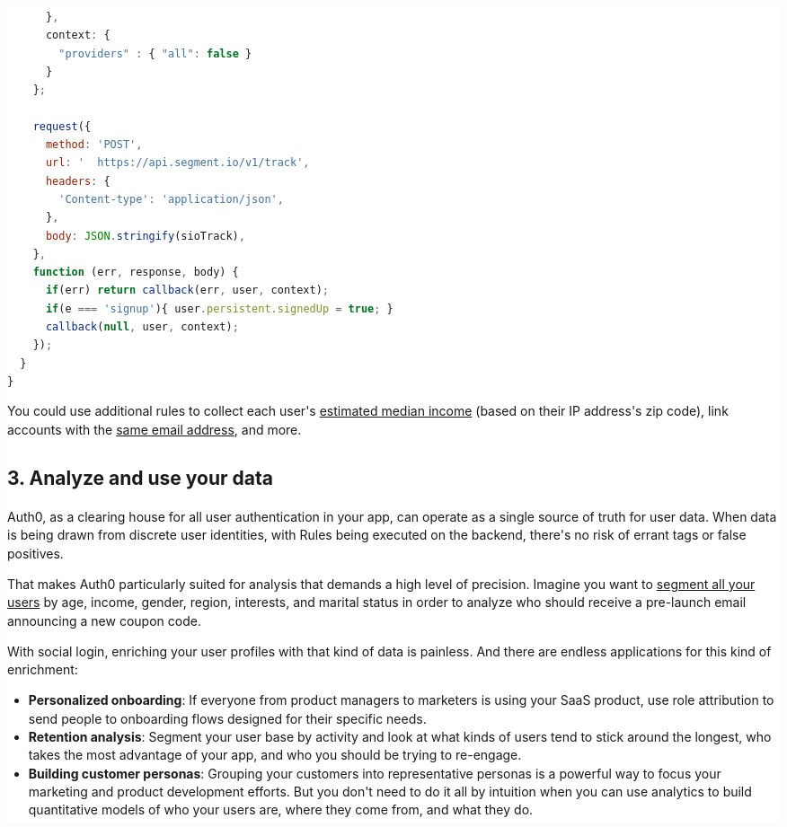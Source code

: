 ```javascript
      },
      context: {
        "providers" : { "all": false }
      }
    };

    request({
      method: 'POST',
      url: '  https://api.segment.io/v1/track',
      headers: {
        'Content-type': 'application/json',
      },
      body: JSON.stringify(sioTrack),
    },
    function (err, response, body) {
      if(err) return callback(err, user, context);
      if(e === 'signup'){ user.persistent.signedUp = true; }
      callback(null, user, context);
    });
  }
}
```

You could use additional rules to collect each user's [estimated median income](https://github.com/auth0/rules/blob/master/rules/add-income.md) (based on their IP address's zip code), link accounts with the [same email address](https://github.com/auth0/rules/blob/master/rules/link-users-by-email.md), and more.

## 3. Analyze and use your data

Auth0, as a clearing house for all user authentication in your app, can operate as a single source of truth for user data. When data is being drawn from discrete user identities, with Rules being executed on the backend, there's no risk of errant tags or false positives.

That makes Auth0 particularly suited for analysis that demands a high level of precision. Imagine you want to [segment all your users](https://auth0.com/learn/customer-loyalty-program/) by age, income, gender, region, interests, and marital status in order to analyze who should receive a pre-launch email announcing a new coupon code.

With social login, enriching your user profiles with that kind of data is painless. And there are endless applications for this kind of enrichment:

* **Personalized onboarding**: If everyone from product managers to marketers is using your SaaS product, use role attribution to send people to onboarding flows designed for their specific needs.
* **Retention analysis**: Segment your user base by activity and look at what kinds of users tend to stick around the longest, who takes the most advantage of your app, and who you should be trying to re-engage.
* **Building customer personas**: Grouping your customers into representative personas is a powerful way to focus your marketing and product development efforts. But you don't need to do it all by intuition when you can use analytics to build quantitative models of who your users are, where they come from, and what they do.

